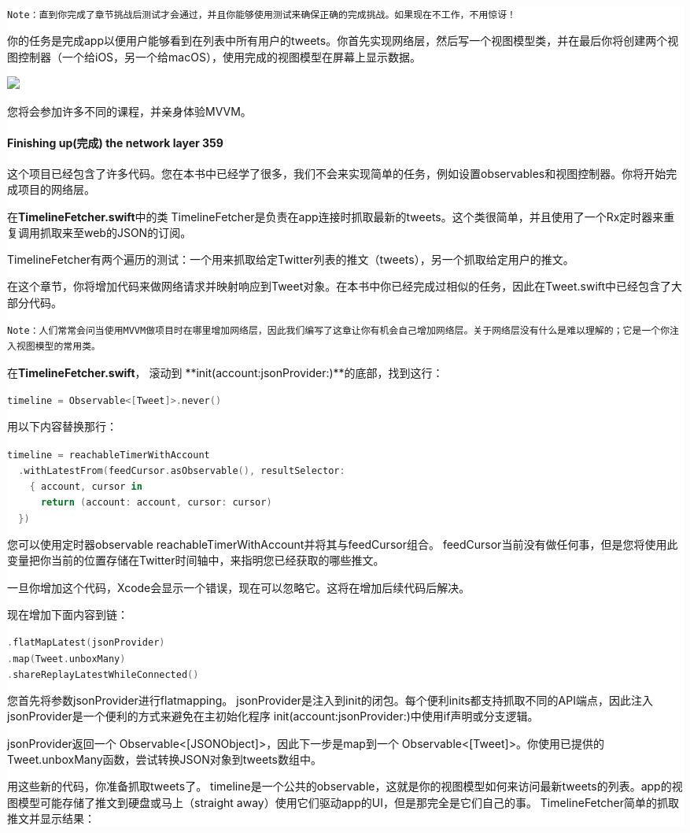 ```
Note：直到你完成了章节挑战后测试才会通过，并且你能够使用测试来确保正确的完成挑战。如果现在不工作，不用惊讶！
```

你的任务是完成app以便用户能够看到在列表中所有用户的tweets。你首先实现网络层，然后写一个视图模型类，并在最后你将创建两个视图控制器（一个给iOS，另一个给macOS），使用完成的视图模型在屏幕上显示数据。

![](http://upload-images.jianshu.io/upload_images/2224431-88a0ed2a323dffc3.png?imageMogr2/auto-orient/strip%7CimageView2/2/w/600)

您将会参加许多不同的课程，并亲身体验MVVM。

#### Finishing up(完成) the network layer 359

这个项目已经包含了许多代码。您在本书中已经学了很多，我们不会来实现简单的任务，例如设置observables和视图控制器。你将开始完成项目的网络层。

在**TimelineFetcher.swift**中的类 TimelineFetcher是负责在app连接时抓取最新的tweets。这个类很简单，并且使用了一个Rx定时器来重复调用抓取来至web的JSON的订阅。

 TimelineFetcher有两个遍历的测试：一个用来抓取给定Twitter列表的推文（tweets），另一个抓取给定用户的推文。

在这个章节，你将增加代码来做网络请求并映射响应到Tweet对象。在本书中你已经完成过相似的任务，因此在Tweet.swift中已经包含了大部分代码。

```
Note：人们常常会问当使用MVVM做项目时在哪里增加网络层，因此我们编写了这章让你有机会自己增加网络层。关于网络层没有什么是难以理解的；它是一个你注入视图模型的常用类。
```
在**TimelineFetcher.swift**， 滚动到 **init(account:jsonProvider:)**的底部，找到这行：

```Swift
timeline = Observable<[Tweet]>.never()
```
用以下内容替换那行：

```swift
timeline = reachableTimerWithAccount
  .withLatestFrom(feedCursor.asObservable(), resultSelector:
    { account, cursor in
      return (account: account, cursor: cursor)
  })
```

您可以使用定时器observable  reachableTimerWithAccount并将其与feedCursor组合。 feedCursor当前没有做任何事，但是您将使用此变量把你当前的位置存储在Twitter时间轴中，来指明您已经获取的哪些推文。

一旦你增加这个代码，Xcode会显示一个错误，现在可以忽略它。这将在增加后续代码后解决。

现在增加下面内容到链：

```swift
.flatMapLatest(jsonProvider)
.map(Tweet.unboxMany)
.shareReplayLatestWhileConnected()
```

您首先将参数jsonProvider进行flatmapping。 jsonProvider是注入到init的闭包。每个便利inits都支持抓取不同的API端点，因此注入 jsonProvider是一个便利的方式来避免在主初始化程序 init(account:jsonProvider:)中使用if声明或分支逻辑。

 jsonProvider返回一个 Observable<[JSONObject]>，因此下一步是map到一个 Observable<[Tweet]>。你使用已提供的 Tweet.unboxMany函数，尝试转换JSON对象到tweets数组中。

用这些新的代码，你准备抓取tweets了。  timeline是一个公共的observable，这就是你的视图模型如何来访问最新tweets的列表。app的视图模型可能存储了推文到硬盘或马上（straight away）使用它们驱动app的UI，但是那完全是它们自己的事。 TimelineFetcher简单的抓取推文并显示结果：
